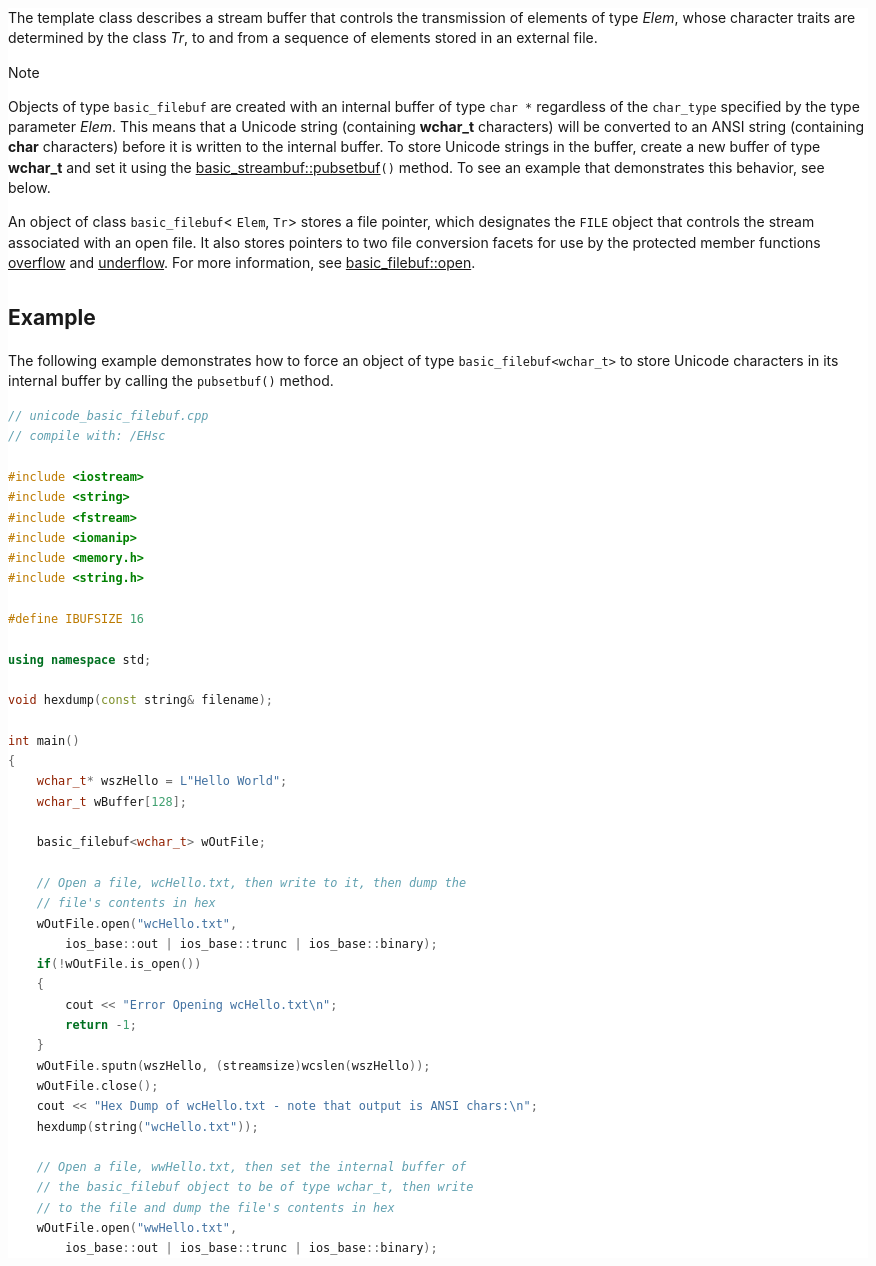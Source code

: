 The template class describes a stream buffer that controls the transmission of elements of type *Elem*, whose character traits are determined by the class *Tr*, to and from a sequence of elements stored in an external file.

> [!NOTE]
> Objects of type `basic_filebuf` are created with an internal buffer of type `char *` regardless of the `char_type` specified by the type parameter *Elem*. This means that a Unicode string (containing **wchar_t** characters) will be converted to an ANSI string (containing **char** characters) before it is written to the internal buffer. To store Unicode strings in the buffer, create a new buffer of type **wchar_t** and set it using the [basic_streambuf::pubsetbuf](../standard-library/basic-streambuf-class.md#pubsetbuf)`()` method. To see an example that demonstrates this behavior, see below.

An object of class `basic_filebuf`< `Elem`, `Tr`> stores a file pointer, which designates the `FILE` object that controls the stream associated with an open file. It also stores pointers to two file conversion facets for use by the protected member functions [overflow](#overflow) and [underflow](#underflow). For more information, see [basic_filebuf::open](#open).

## Example

The following example demonstrates how to force an object of type `basic_filebuf<wchar_t>` to store Unicode characters in its internal buffer by calling the `pubsetbuf()` method.

```cpp
// unicode_basic_filebuf.cpp
// compile with: /EHsc

#include <iostream>
#include <string>
#include <fstream>
#include <iomanip>
#include <memory.h>
#include <string.h>

#define IBUFSIZE 16

using namespace std;

void hexdump(const string& filename);

int main()
{
    wchar_t* wszHello = L"Hello World";
    wchar_t wBuffer[128];

    basic_filebuf<wchar_t> wOutFile;

    // Open a file, wcHello.txt, then write to it, then dump the
    // file's contents in hex
    wOutFile.open("wcHello.txt",
        ios_base::out | ios_base::trunc | ios_base::binary);
    if(!wOutFile.is_open())
    {
        cout << "Error Opening wcHello.txt\n";
        return -1;
    }
    wOutFile.sputn(wszHello, (streamsize)wcslen(wszHello));
    wOutFile.close();
    cout << "Hex Dump of wcHello.txt - note that output is ANSI chars:\n";
    hexdump(string("wcHello.txt"));

    // Open a file, wwHello.txt, then set the internal buffer of
    // the basic_filebuf object to be of type wchar_t, then write
    // to the file and dump the file's contents in hex
    wOutFile.open("wwHello.txt",
        ios_base::out | ios_base::trunc | ios_base::binary);
```